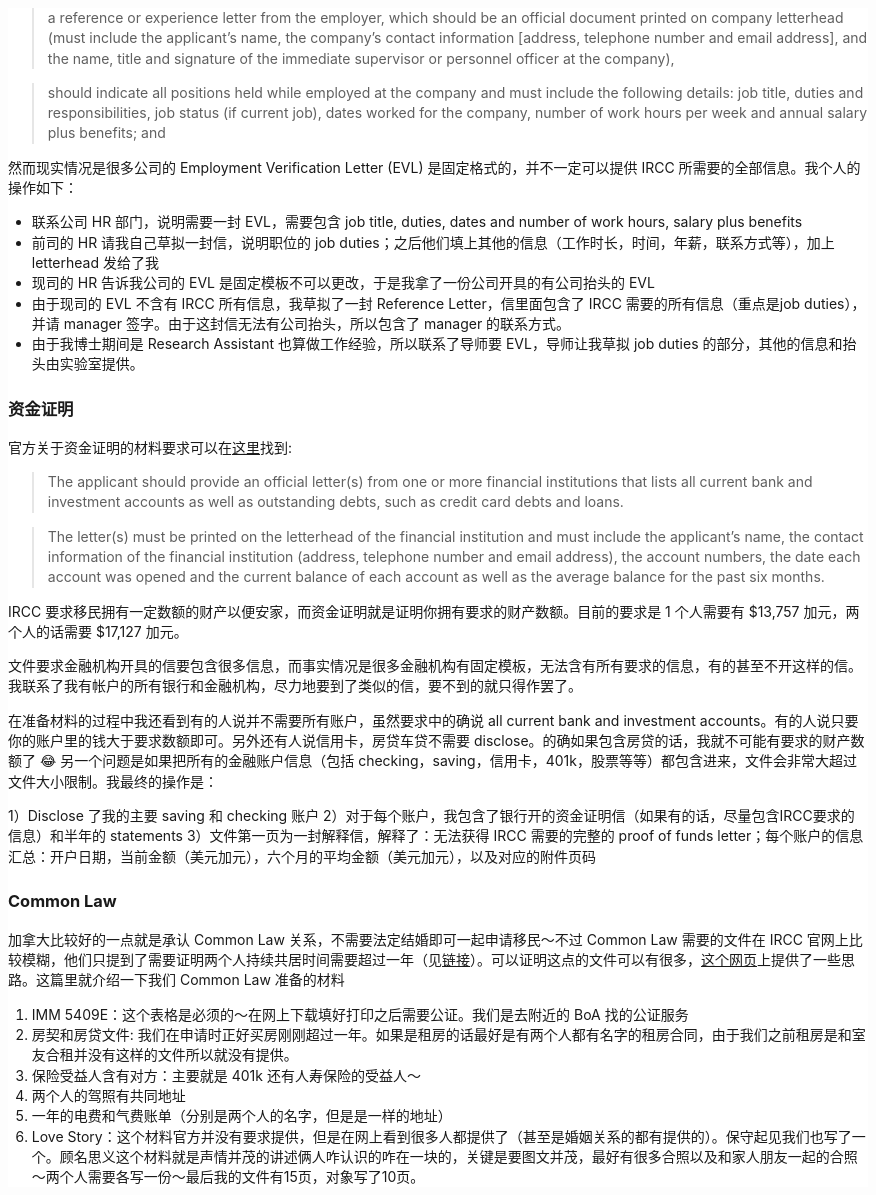 >a reference or experience letter from the employer, which
should be an official document printed on company letterhead (must include the applicant’s name, the company’s contact information [address, telephone number and email address], and the name, title and signature of the immediate supervisor or personnel officer at the company),

>should indicate all positions held while employed at the company and must include the following details: job title, duties and responsibilities, job status (if current job), dates worked for the company, number of work hours per week and annual salary plus benefits; and

然而现实情况是很多公司的 Employment Verification Letter (EVL) 是固定格式的，并不一定可以提供 IRCC 所需要的全部信息。我个人的操作如下：
- 联系公司 HR 部门，说明需要一封 EVL，需要包含 job title, duties, dates and number of work hours, salary plus benefits
- 前司的 HR 请我自己草拟一封信，说明职位的 job duties；之后他们填上其他的信息（工作时长，时间，年薪，联系方式等），加上 letterhead 发给了我
- 现司的 HR 告诉我公司的 EVL 是固定模板不可以更改，于是我拿了一份公司开具的有公司抬头的 EVL
- 由于现司的 EVL 不含有 IRCC 所有信息，我草拟了一封 Reference Letter，信里面包含了 IRCC 需要的所有信息（重点是job duties），并请 manager 签字。由于这封信无法有公司抬头，所以包含了 manager 的联系方式。
- 由于我博士期间是 Research Assistant 也算做工作经验，所以联系了导师要 EVL，导师让我草拟 job duties 的部分，其他的信息和抬头由实验室提供。

### 资金证明
官方关于资金证明的材料要求可以在[这里](https://www.canada.ca/en/immigration-refugees-citizenship/services/immigrate-canada/express-entry/documents/proof-funds.html)找到:

> The applicant should provide an official letter(s) from one or more financial institutions that lists all current bank and investment accounts as well as outstanding debts, such as credit card debts and loans.

> The letter(s) must be printed on the letterhead of the financial institution and must include the applicant’s name, the contact information of the financial institution (address, telephone number and email address), the account numbers, the date each account was opened and the current balance of each account as well as the average balance for the past six months.

IRCC 要求移民拥有一定数额的财产以便安家，而资金证明就是证明你拥有要求的财产数额。目前的要求是 1 个人需要有 $13,757 加元，两个人的话需要 $17,127 加元。

文件要求金融机构开具的信要包含很多信息，而事实情况是很多金融机构有固定模板，无法含有所有要求的信息，有的甚至不开这样的信。我联系了我有帐户的所有银行和金融机构，尽力地要到了类似的信，要不到的就只得作罢了。

在准备材料的过程中我还看到有的人说并不需要所有账户，虽然要求中的确说 all current bank and investment accounts。有的人说只要你的账户里的钱大于要求数额即可。另外还有人说信用卡，房贷车贷不需要 disclose。的确如果包含房贷的话，我就不可能有要求的财产数额了 😂 另一个问题是如果把所有的金融账户信息（包括 checking，saving，信用卡，401k，股票等等）都包含进来，文件会非常大超过文件大小限制。我最终的操作是：

1）Disclose 了我的主要 saving 和 checking 账户
2）对于每个账户，我包含了银行开的资金证明信（如果有的话，尽量包含IRCC要求的信息）和半年的 statements
3）文件第一页为一封解释信，解释了：无法获得 IRCC 需要的完整的 proof of funds letter；每个账户的信息汇总：开户日期，当前金额（美元加元），六个月的平均金额（美元加元），以及对应的附件页码

### Common Law
加拿大比较好的一点就是承认 Common Law 关系，不需要法定结婚即可一起申请移民～不过 Common Law 需要的文件在 IRCC 官网上比较模糊，他们只提到了需要证明两个人持续共居时间需要超过一年（见[链接](https://www.canada.ca/en/immigration-refugees-citizenship/corporate/publications-manuals/operational-bulletins-manuals/permanent-residence/non-economic-classes/family-class-determining-spouse/assessing-common.html#)）。可以证明这点的文件可以有很多，[这个网页](https://ircc.canada.ca/english/helpcentre/answer.asp?qnum=347&top=14)上提供了一些思路。这篇里就介绍一下我们 Common Law 准备的材料

1. IMM 5409E：这个表格是必须的～在网上下载填好打印之后需要公证。我们是去附近的 BoA 找的公证服务
2. 房契和房贷文件: 我们在申请时正好买房刚刚超过一年。如果是租房的话最好是有两个人都有名字的租房合同，由于我们之前租房是和室友合租并没有这样的文件所以就没有提供。
3. 保险受益人含有对方：主要就是 401k 还有人寿保险的受益人～
4. 两个人的驾照有共同地址
5. 一年的电费和气费账单（分别是两个人的名字，但是是一样的地址）
6. Love Story：这个材料官方并没有要求提供，但是在网上看到很多人都提供了（甚至是婚姻关系的都有提供的）。保守起见我们也写了一个。顾名思义这个材料就是声情并茂的讲述俩人咋认识的咋在一块的，关键是要图文并茂，最好有很多合照以及和家人朋友一起的合照～两个人需要各写一份～最后我的文件有15页，对象写了10页。
